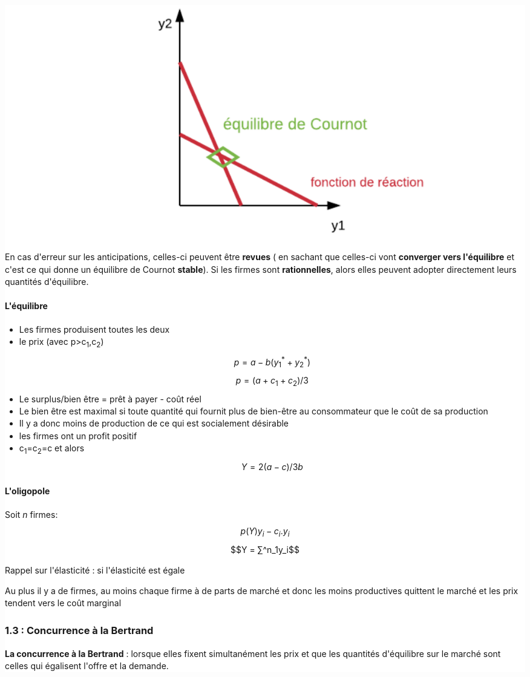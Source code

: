 ![](https://raw.githubusercontent.com/Twan0u/Sinf12BA/master/ECGE1222-Microeconomie/images2/3.png) 

En cas d'erreur sur les anticipations, celles-ci peuvent être **revues**  ( en sachant que celles-ci vont **converger vers l'équilibre** et c'est ce qui donne un équilibre de Cournot **stable**).
Si les firmes sont **rationnelles**, alors elles peuvent adopter directement leurs quantités d'équilibre.

#### L'équilibre 
- Les firmes produisent toutes les deux
- le prix (avec p>c<sub>1</sub>,c<sub>2</sub>)
	$$p=a-b(y^*_1+y^*_2)$$
	$$p=(a+c_1+c_2)/3$$
- Le surplus/bien être = prêt à payer - coût réel
- Le bien être est maximal si toute quantité qui fournit plus de bien-être au consommateur que le coût de sa production
- Il y a donc moins de production de ce qui est socialement désirable
- les firmes ont un profit positif
- c<sub>1</sub>=c<sub>2</sub>=c et alors $$Y=2(a-c)/3b$$

#### L'oligopole
Soit *n* firmes:
$$p(Y)y_i -c_i.y_i$$
$$Y = ∑^n_1y_i$$

Rappel sur l'élasticité : si l'élasticité est égale 

Au plus il y a de firmes, au moins chaque firme à de parts de marché et donc les moins productives quittent le marché et les  prix tendent vers le coût marginal

### 1.3 : Concurrence à la Bertrand
**La concurrence à la Bertrand** : lorsque elles fixent simultanément les prix et que les quantités d'équilibre sur le marché sont celles qui égalisent l'offre et la demande.
